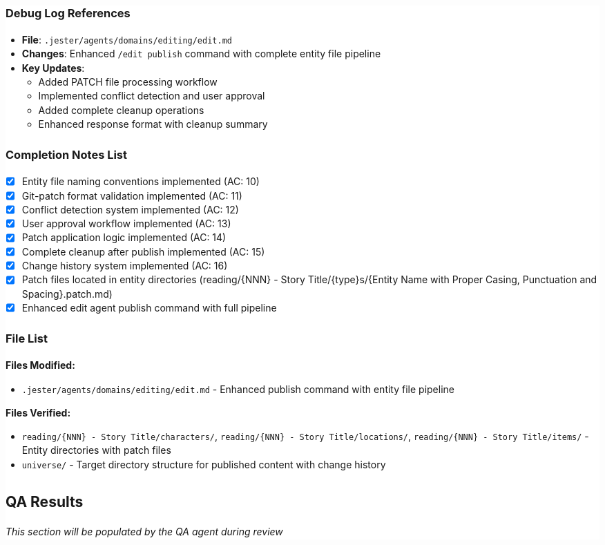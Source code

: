 ### Debug Log References
- **File**: `.jester/agents/domains/editing/edit.md`
- **Changes**: Enhanced `/edit publish` command with complete entity file pipeline
- **Key Updates**:
  - Added PATCH file processing workflow
  - Implemented conflict detection and user approval
  - Added complete cleanup operations
  - Enhanced response format with cleanup summary

### Completion Notes List
- [x] Entity file naming conventions implemented (AC: 10)
- [x] Git-patch format validation implemented (AC: 11)
- [x] Conflict detection system implemented (AC: 12)
- [x] User approval workflow implemented (AC: 13)
- [x] Patch application logic implemented (AC: 14)
- [x] Complete cleanup after publish implemented (AC: 15)
- [x] Change history system implemented (AC: 16)
- [x] Patch files located in entity directories (reading/{NNN} - Story Title/{type}s/{Entity Name with Proper Casing, Punctuation and Spacing}.patch.md)
- [x] Enhanced edit agent publish command with full pipeline

### File List
**Files Modified:**
- `.jester/agents/domains/editing/edit.md` - Enhanced publish command with entity file pipeline

**Files Verified:**
- `reading/{NNN} - Story Title/characters/`, `reading/{NNN} - Story Title/locations/`, `reading/{NNN} - Story Title/items/` - Entity directories with patch files
- `universe/` - Target directory structure for published content with change history

## QA Results
*This section will be populated by the QA agent during review*
